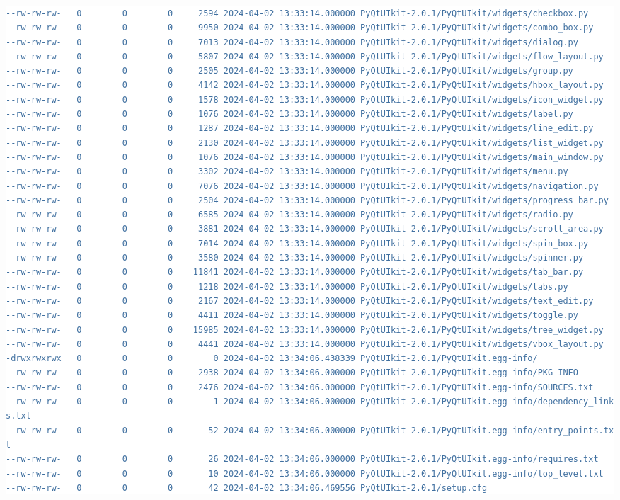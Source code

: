 ```diff
--rw-rw-rw-   0        0        0     2594 2024-04-02 13:33:14.000000 PyQtUIkit-2.0.1/PyQtUIkit/widgets/checkbox.py
--rw-rw-rw-   0        0        0     9950 2024-04-02 13:33:14.000000 PyQtUIkit-2.0.1/PyQtUIkit/widgets/combo_box.py
--rw-rw-rw-   0        0        0     7013 2024-04-02 13:33:14.000000 PyQtUIkit-2.0.1/PyQtUIkit/widgets/dialog.py
--rw-rw-rw-   0        0        0     5807 2024-04-02 13:33:14.000000 PyQtUIkit-2.0.1/PyQtUIkit/widgets/flow_layout.py
--rw-rw-rw-   0        0        0     2505 2024-04-02 13:33:14.000000 PyQtUIkit-2.0.1/PyQtUIkit/widgets/group.py
--rw-rw-rw-   0        0        0     4142 2024-04-02 13:33:14.000000 PyQtUIkit-2.0.1/PyQtUIkit/widgets/hbox_layout.py
--rw-rw-rw-   0        0        0     1578 2024-04-02 13:33:14.000000 PyQtUIkit-2.0.1/PyQtUIkit/widgets/icon_widget.py
--rw-rw-rw-   0        0        0     1076 2024-04-02 13:33:14.000000 PyQtUIkit-2.0.1/PyQtUIkit/widgets/label.py
--rw-rw-rw-   0        0        0     1287 2024-04-02 13:33:14.000000 PyQtUIkit-2.0.1/PyQtUIkit/widgets/line_edit.py
--rw-rw-rw-   0        0        0     2130 2024-04-02 13:33:14.000000 PyQtUIkit-2.0.1/PyQtUIkit/widgets/list_widget.py
--rw-rw-rw-   0        0        0     1076 2024-04-02 13:33:14.000000 PyQtUIkit-2.0.1/PyQtUIkit/widgets/main_window.py
--rw-rw-rw-   0        0        0     3302 2024-04-02 13:33:14.000000 PyQtUIkit-2.0.1/PyQtUIkit/widgets/menu.py
--rw-rw-rw-   0        0        0     7076 2024-04-02 13:33:14.000000 PyQtUIkit-2.0.1/PyQtUIkit/widgets/navigation.py
--rw-rw-rw-   0        0        0     2504 2024-04-02 13:33:14.000000 PyQtUIkit-2.0.1/PyQtUIkit/widgets/progress_bar.py
--rw-rw-rw-   0        0        0     6585 2024-04-02 13:33:14.000000 PyQtUIkit-2.0.1/PyQtUIkit/widgets/radio.py
--rw-rw-rw-   0        0        0     3881 2024-04-02 13:33:14.000000 PyQtUIkit-2.0.1/PyQtUIkit/widgets/scroll_area.py
--rw-rw-rw-   0        0        0     7014 2024-04-02 13:33:14.000000 PyQtUIkit-2.0.1/PyQtUIkit/widgets/spin_box.py
--rw-rw-rw-   0        0        0     3580 2024-04-02 13:33:14.000000 PyQtUIkit-2.0.1/PyQtUIkit/widgets/spinner.py
--rw-rw-rw-   0        0        0    11841 2024-04-02 13:33:14.000000 PyQtUIkit-2.0.1/PyQtUIkit/widgets/tab_bar.py
--rw-rw-rw-   0        0        0     1218 2024-04-02 13:33:14.000000 PyQtUIkit-2.0.1/PyQtUIkit/widgets/tabs.py
--rw-rw-rw-   0        0        0     2167 2024-04-02 13:33:14.000000 PyQtUIkit-2.0.1/PyQtUIkit/widgets/text_edit.py
--rw-rw-rw-   0        0        0     4411 2024-04-02 13:33:14.000000 PyQtUIkit-2.0.1/PyQtUIkit/widgets/toggle.py
--rw-rw-rw-   0        0        0    15985 2024-04-02 13:33:14.000000 PyQtUIkit-2.0.1/PyQtUIkit/widgets/tree_widget.py
--rw-rw-rw-   0        0        0     4441 2024-04-02 13:33:14.000000 PyQtUIkit-2.0.1/PyQtUIkit/widgets/vbox_layout.py
-drwxrwxrwx   0        0        0        0 2024-04-02 13:34:06.438339 PyQtUIkit-2.0.1/PyQtUIkit.egg-info/
--rw-rw-rw-   0        0        0     2938 2024-04-02 13:34:06.000000 PyQtUIkit-2.0.1/PyQtUIkit.egg-info/PKG-INFO
--rw-rw-rw-   0        0        0     2476 2024-04-02 13:34:06.000000 PyQtUIkit-2.0.1/PyQtUIkit.egg-info/SOURCES.txt
--rw-rw-rw-   0        0        0        1 2024-04-02 13:34:06.000000 PyQtUIkit-2.0.1/PyQtUIkit.egg-info/dependency_links.txt
--rw-rw-rw-   0        0        0       52 2024-04-02 13:34:06.000000 PyQtUIkit-2.0.1/PyQtUIkit.egg-info/entry_points.txt
--rw-rw-rw-   0        0        0       26 2024-04-02 13:34:06.000000 PyQtUIkit-2.0.1/PyQtUIkit.egg-info/requires.txt
--rw-rw-rw-   0        0        0       10 2024-04-02 13:34:06.000000 PyQtUIkit-2.0.1/PyQtUIkit.egg-info/top_level.txt
--rw-rw-rw-   0        0        0       42 2024-04-02 13:34:06.469556 PyQtUIkit-2.0.1/setup.cfg
```